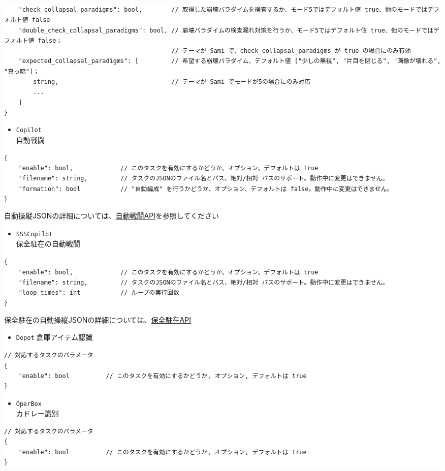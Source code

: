 ```json5
    "check_collapsal_paradigms": bool,        // 取得した崩壊パラダイムを検査するか、モード5ではデフォルト値 true、他のモードではデフォルト値 false
    "double_check_collapsal_paradigms": bool, // 崩壊パラダイムの検査漏れ対策を行うか、モード5ではデフォルト値 true、他のモードではデフォルト値 false；
                                              // テーマが Sami で、check_collapsal_paradigms が true の場合にのみ有効
    "expected_collapsal_paradigms": [         // 希望する崩壊パラダイム、デフォルト値 ["少しの無視", "片目を閉じる", "画像が壊れる", "真っ暗"]；
        string,                               // テーマが Sami でモードが5の場合にのみ対応
        ...
    ]
}
```

- `Copilot`  
    自動戦闘  

```json5
{
    "enable": bool,             // このタスクを有効にするかどうか、オプション、デフォルトは true
    "filename": string,         // タスクのJSONのファイル名とパス、絶対/相対 パスのサポート。動作中に変更はできません。
    "formation": bool           // "自動編成" を行うかどうか、オプション、デフォルトは false。動作中に変更はできません。
}
```

自動操縦JSONの詳細については、[自動戦闘API](./copilot-schema.md)を参照してください

- `SSSCopilot`  
  保全駐在の自動戦闘  

```json5
{
    "enable": bool,             // このタスクを有効にするかどうか、オプション、デフォルトは true
    "filename": string,         // タスクのJSONのファイル名とパス、絶対/相対 パスのサポート。動作中に変更はできません。
    "loop_times": int           // ループの実行回数
}
```

保全駐在の自動操縦JSONの詳細については、[保全駐在API](./sss-schema.md)

- `Depot`
    倉庫アイテム認識

```json5
// 対応するタスクのパラメータ
{
    "enable": bool          // このタスクを有効にするかどうか, オプション, デフォルトは true
}
```

- `OperBox`  
    カドレー識別  

```json5
// 対応するタスクのパラメータ
{
    "enable": bool          // このタスクを有効にするかどうか, オプション, デフォルトは true
}
```
